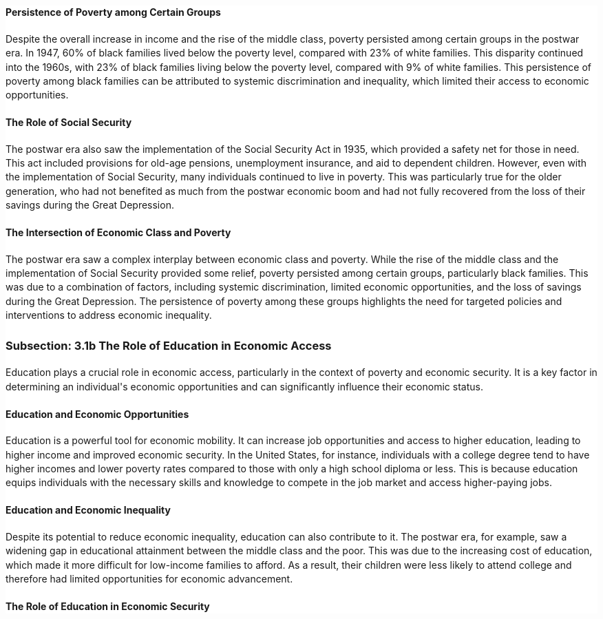 #### Persistence of Poverty among Certain Groups

Despite the overall increase in income and the rise of the middle class, poverty persisted among certain groups in the postwar era. In 1947, 60% of black families lived below the poverty level, compared with 23% of white families. This disparity continued into the 1960s, with 23% of black families living below the poverty level, compared with 9% of white families. This persistence of poverty among black families can be attributed to systemic discrimination and inequality, which limited their access to economic opportunities.

#### The Role of Social Security

The postwar era also saw the implementation of the Social Security Act in 1935, which provided a safety net for those in need. This act included provisions for old-age pensions, unemployment insurance, and aid to dependent children. However, even with the implementation of Social Security, many individuals continued to live in poverty. This was particularly true for the older generation, who had not benefited as much from the postwar economic boom and had not fully recovered from the loss of their savings during the Great Depression.

#### The Intersection of Economic Class and Poverty

The postwar era saw a complex interplay between economic class and poverty. While the rise of the middle class and the implementation of Social Security provided some relief, poverty persisted among certain groups, particularly black families. This was due to a combination of factors, including systemic discrimination, limited economic opportunities, and the loss of savings during the Great Depression. The persistence of poverty among these groups highlights the need for targeted policies and interventions to address economic inequality.




### Subsection: 3.1b The Role of Education in Economic Access

Education plays a crucial role in economic access, particularly in the context of poverty and economic security. It is a key factor in determining an individual's economic opportunities and can significantly influence their economic status.

#### Education and Economic Opportunities

Education is a powerful tool for economic mobility. It can increase job opportunities and access to higher education, leading to higher income and improved economic security. In the United States, for instance, individuals with a college degree tend to have higher incomes and lower poverty rates compared to those with only a high school diploma or less. This is because education equips individuals with the necessary skills and knowledge to compete in the job market and access higher-paying jobs.

#### Education and Economic Inequality

Despite its potential to reduce economic inequality, education can also contribute to it. The postwar era, for example, saw a widening gap in educational attainment between the middle class and the poor. This was due to the increasing cost of education, which made it more difficult for low-income families to afford. As a result, their children were less likely to attend college and therefore had limited opportunities for economic advancement.

#### The Role of Education in Economic Security
